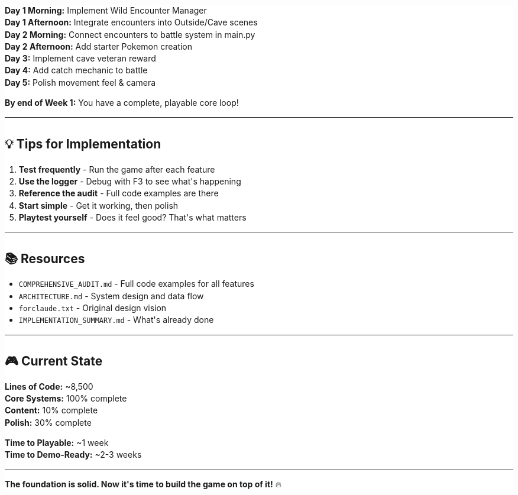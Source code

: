 **Day 1 Morning:** Implement Wild Encounter Manager  
**Day 1 Afternoon:** Integrate encounters into Outside/Cave scenes  
**Day 2 Morning:** Connect encounters to battle system in main.py  
**Day 2 Afternoon:** Add starter Pokemon creation  
**Day 3:** Implement cave veteran reward  
**Day 4:** Add catch mechanic to battle  
**Day 5:** Polish movement feel & camera  

**By end of Week 1:** You have a complete, playable core loop!

---

## 💡 Tips for Implementation

1. **Test frequently** - Run the game after each feature
2. **Use the logger** - Debug with F3 to see what's happening
3. **Reference the audit** - Full code examples are there
4. **Start simple** - Get it working, then polish
5. **Playtest yourself** - Does it feel good? That's what matters

---

## 📚 Resources

- `COMPREHENSIVE_AUDIT.md` - Full code examples for all features
- `ARCHITECTURE.md` - System design and data flow
- `forclaude.txt` - Original design vision
- `IMPLEMENTATION_SUMMARY.md` - What's already done

---

## 🎮 Current State

**Lines of Code:** ~8,500  
**Core Systems:** 100% complete  
**Content:** 10% complete  
**Polish:** 30% complete  

**Time to Playable:** ~1 week  
**Time to Demo-Ready:** ~2-3 weeks  

---

**The foundation is solid. Now it's time to build the game on top of it!** 🔥
